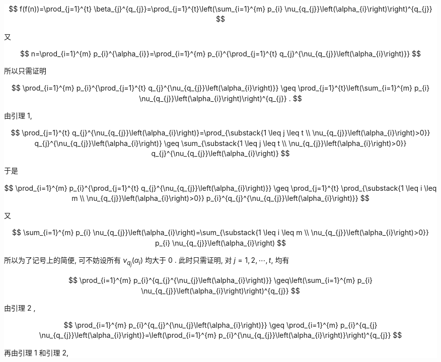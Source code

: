$$
f(f(n))=\prod_{j=1}^{t} \beta_{j}^{q_{j}}=\prod_{j=1}^{t}\left(\sum_{i=1}^{m} p_{i} \nu_{q_{j}}\left(\alpha_{i}\right)\right)^{q_{j}}
$$

又

$$
n=\prod_{i=1}^{m} p_{i}^{\alpha_{i}}=\prod_{i=1}^{m} p_{i}^{\prod_{j=1}^{t} q_{j}^{\nu_{q_{j}}\left(\alpha_{i}\right)}}
$$

所以只需证明

$$
\prod_{i=1}^{m} p_{i}^{\prod_{j=1}^{t} q_{j}^{\nu_{q_{j}}\left(\alpha_{i}\right)}} \geq \prod_{j=1}^{t}\left(\sum_{i=1}^{m} p_{i} \nu_{q_{j}}\left(\alpha_{i}\right)\right)^{q_{j}} .
$$

由引理 1,

$$
\prod_{j=1}^{t} q_{j}^{\nu_{q_{j}}\left(\alpha_{i}\right)}=\prod_{\substack{1 \leq j \leq t \\ \nu_{q_{j}}\left(\alpha_{i}\right)>0}} q_{j}^{\nu_{q_{j}}\left(\alpha_{i}\right)} \geq \sum_{\substack{1 \leq j \leq t \\ \nu_{q_{j}}\left(\alpha_{i}\right)>0}} q_{j}^{\nu_{q_{j}}\left(\alpha_{i}\right)}
$$

于是

$$
\prod_{i=1}^{m} p_{i}^{\prod_{j=1}^{t} q_{j}^{\nu_{q_{j}}\left(\alpha_{i}\right)}} \geq \prod_{j=1}^{t} \prod_{\substack{1 \leq i \leq m \\ \nu_{q_{j}}\left(\alpha_{i}\right)>0}} p_{i}^{q_{j}^{\nu_{q_{j}}\left(\alpha_{i}\right)}}
$$

又

$$
\sum_{i=1}^{m} p_{i} \nu_{q_{j}}\left(\alpha_{i}\right)=\sum_{\substack{1 \leq i \leq m \\ \nu_{q_{j}}\left(\alpha_{i}\right)>0}} p_{i} \nu_{q_{j}}\left(\alpha_{i}\right)
$$

所以为了记号上的简便, 可不妨设所有 $\nu_{q_{j}}\left(\alpha_{i}\right)$ 均大于 0 . 此时只需证明, 对 $j=1,2, \cdots, t$, 均有

$$
\prod_{i=1}^{m} p_{i}^{q_{j}^{\nu_{j}\left(\alpha_{i}\right)}} \geq\left(\sum_{i=1}^{m} p_{i} \nu_{q_{j}}\left(\alpha_{i}\right)\right)^{q_{j}}
$$

由引理 2 ,

$$
\prod_{i=1}^{m} p_{i}^{q_{j}^{\nu_{j}\left(\alpha_{i}\right)}} \geq \prod_{i=1}^{m} p_{i}^{q_{j} \nu_{q_{j}}\left(\alpha_{i}\right)}=\left(\prod_{i=1}^{m} p_{i}^{\nu_{q_{j}}\left(\alpha_{i}\right)}\right)^{q_{j}}
$$

再由引理 1 和引理 2,
